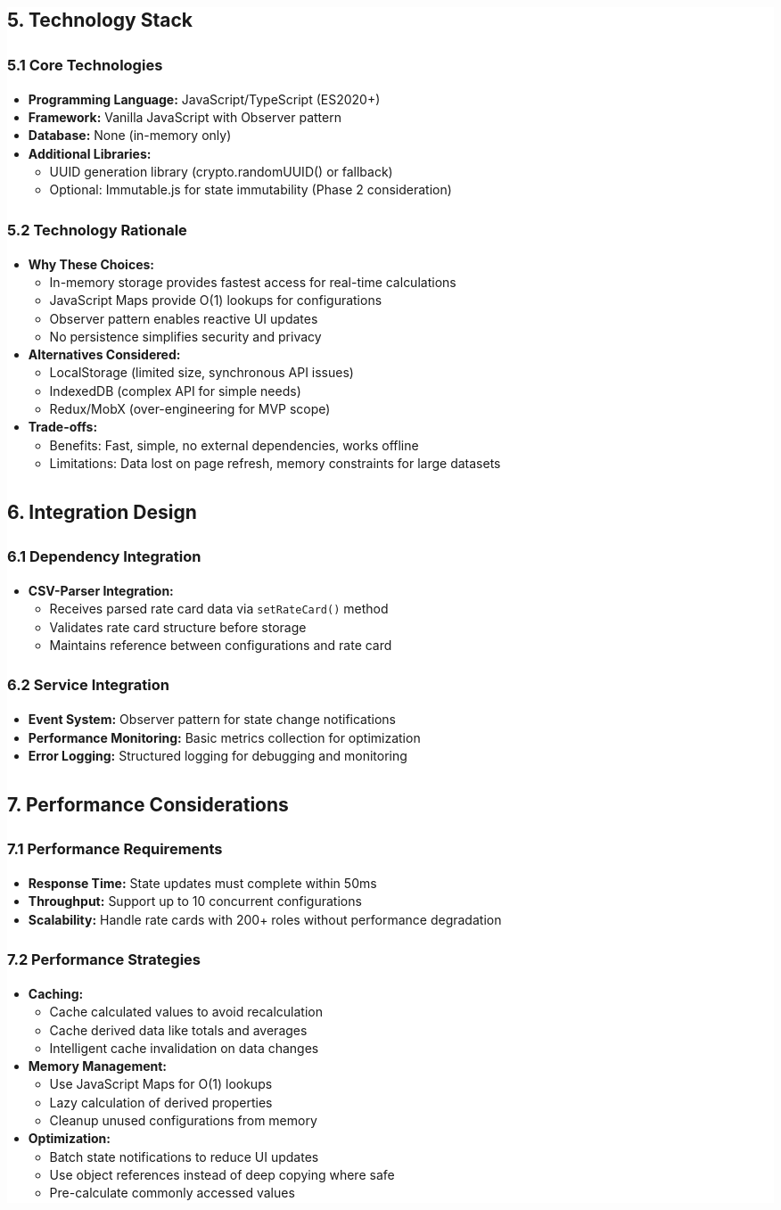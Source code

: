 
## 5. Technology Stack

### 5.1 Core Technologies
- **Programming Language:** JavaScript/TypeScript (ES2020+)
- **Framework:** Vanilla JavaScript with Observer pattern
- **Database:** None (in-memory only)
- **Additional Libraries:** 
  - UUID generation library (crypto.randomUUID() or fallback)
  - Optional: Immutable.js for state immutability (Phase 2 consideration)

### 5.2 Technology Rationale
- **Why These Choices:** 
  - In-memory storage provides fastest access for real-time calculations
  - JavaScript Maps provide O(1) lookups for configurations
  - Observer pattern enables reactive UI updates
  - No persistence simplifies security and privacy
- **Alternatives Considered:** 
  - LocalStorage (limited size, synchronous API issues)
  - IndexedDB (complex API for simple needs)
  - Redux/MobX (over-engineering for MVP scope)
- **Trade-offs:** 
  - Benefits: Fast, simple, no external dependencies, works offline
  - Limitations: Data lost on page refresh, memory constraints for large datasets

## 6. Integration Design

### 6.1 Dependency Integration
- **CSV-Parser Integration:** 
  - Receives parsed rate card data via `setRateCard()` method
  - Validates rate card structure before storage
  - Maintains reference between configurations and rate card

### 6.2 Service Integration
- **Event System:** Observer pattern for state change notifications
- **Performance Monitoring:** Basic metrics collection for optimization
- **Error Logging:** Structured logging for debugging and monitoring

## 7. Performance Considerations

### 7.1 Performance Requirements
- **Response Time:** State updates must complete within 50ms
- **Throughput:** Support up to 10 concurrent configurations
- **Scalability:** Handle rate cards with 200+ roles without performance degradation

### 7.2 Performance Strategies
- **Caching:** 
  - Cache calculated values to avoid recalculation
  - Cache derived data like totals and averages
  - Intelligent cache invalidation on data changes
- **Memory Management:** 
  - Use JavaScript Maps for O(1) lookups
  - Lazy calculation of derived properties
  - Cleanup unused configurations from memory
- **Optimization:** 
  - Batch state notifications to reduce UI updates
  - Use object references instead of deep copying where safe
  - Pre-calculate commonly accessed values
